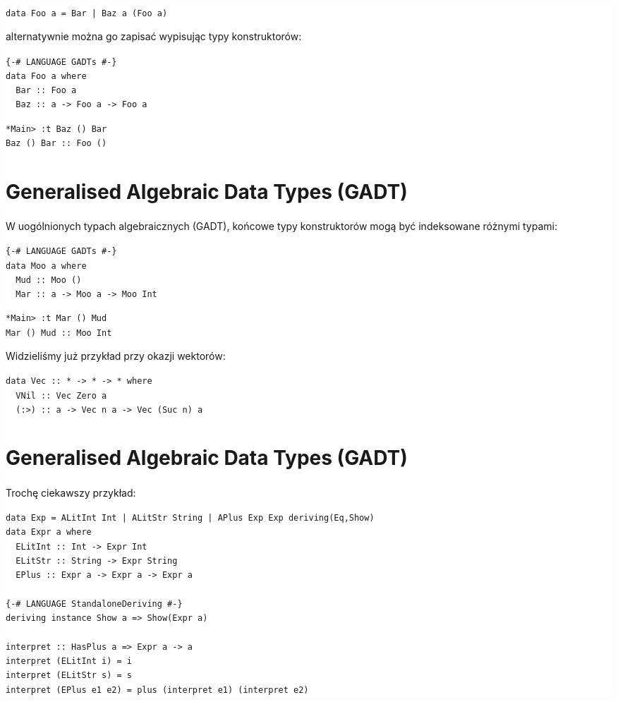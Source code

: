 ~~~~ {.haskell}
data Foo a = Bar | Baz a (Foo a) 
~~~~

alternatywnie można go zapisać wypisując typy konstruktorów:

~~~~ {.haskell}
{-# LANGUAGE GADTs #-}
data Foo a where
  Bar :: Foo a
  Baz :: a -> Foo a -> Foo a
~~~~

~~~~
*Main> :t Baz () Bar
Baz () Bar :: Foo ()
~~~~

# Generalised Algebraic Data Types (GADT)
W uogólnionych typach algebraicznych (GADT), końcowe typy konstruktorów mogą być indeksowane różnymi typami:

~~~~ {.haskell}
{-# LANGUAGE GADTs #-}
data Moo a where
  Mud :: Moo ()
  Mar :: a -> Moo a -> Moo Int
~~~~

~~~~
*Main> :t Mar () Mud
Mar () Mud :: Moo Int
~~~~

Widzieliśmy już przykład przy okazji wektorów:

~~~~ {.haskell}
data Vec :: * -> * -> * where
  VNil :: Vec Zero a  
  (:>) :: a -> Vec n a -> Vec (Suc n) a
~~~~ 

# Generalised Algebraic Data Types (GADT)
Trochę ciekawszy przykład:

~~~~ {.haskell}
data Exp = ALitInt Int | ALitStr String | APlus Exp Exp deriving(Eq,Show)
data Expr a where
  ELitInt :: Int -> Expr Int
  ELitStr :: String -> Expr String
  EPlus :: Expr a -> Expr a -> Expr a

{-# LANGUAGE StandaloneDeriving #-}  
deriving instance Show a => Show(Expr a)  

interpret :: HasPlus a => Expr a -> a
interpret (ELitInt i) = i
interpret (ELitStr s) = s
interpret (EPlus e1 e2) = plus (interpret e1) (interpret e2)
~~~~
